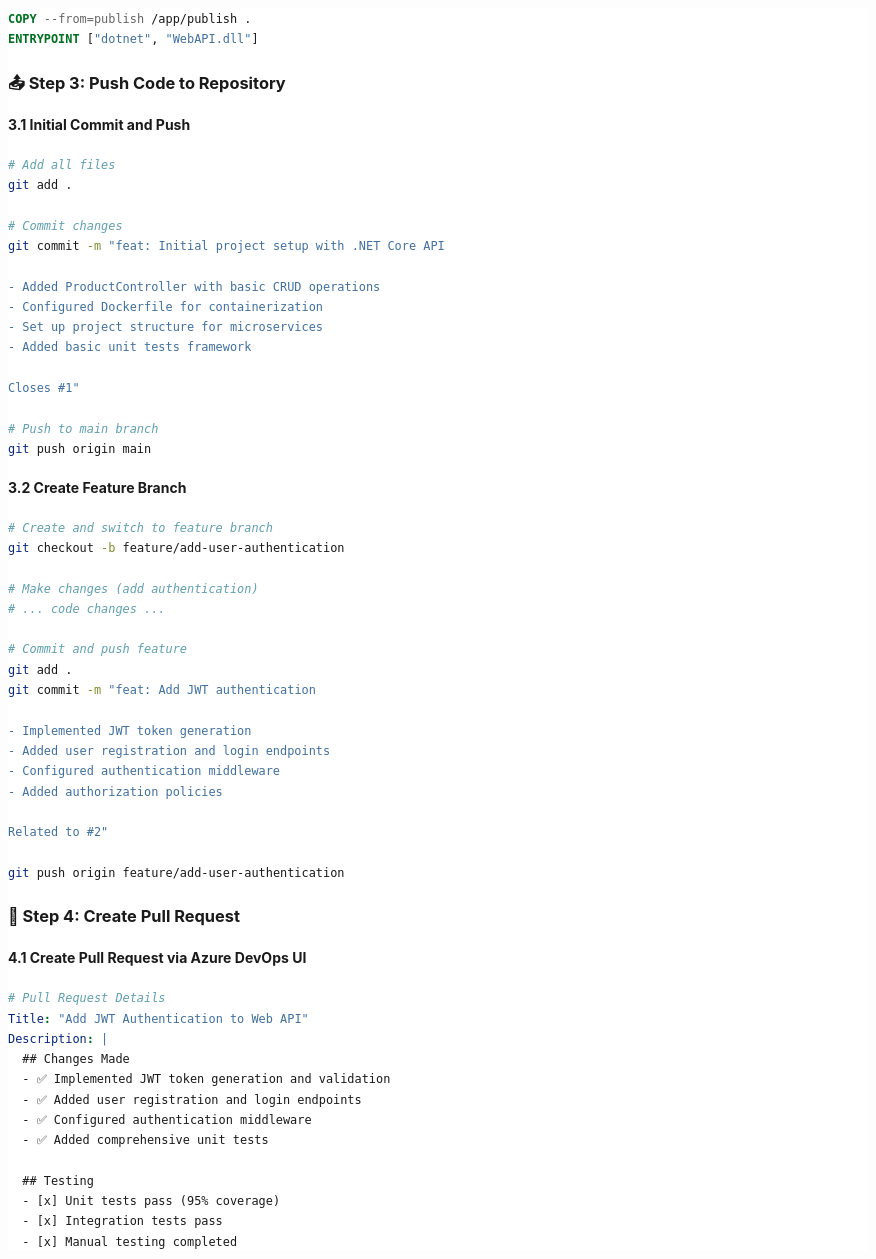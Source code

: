 ```dockerfile
COPY --from=publish /app/publish .
ENTRYPOINT ["dotnet", "WebAPI.dll"]
```

### 📤 Step 3: Push Code to Repository

#### 3.1 Initial Commit and Push
```bash
# Add all files
git add .

# Commit changes
git commit -m "feat: Initial project setup with .NET Core API

- Added ProductController with basic CRUD operations
- Configured Dockerfile for containerization
- Set up project structure for microservices
- Added basic unit tests framework

Closes #1"

# Push to main branch
git push origin main
```

#### 3.2 Create Feature Branch
```bash
# Create and switch to feature branch
git checkout -b feature/add-user-authentication

# Make changes (add authentication)
# ... code changes ...

# Commit and push feature
git add .
git commit -m "feat: Add JWT authentication

- Implemented JWT token generation
- Added user registration and login endpoints
- Configured authentication middleware
- Added authorization policies

Related to #2"

git push origin feature/add-user-authentication
```

### 🔄 Step 4: Create Pull Request

#### 4.1 Create Pull Request via Azure DevOps UI
```yaml
# Pull Request Details
Title: "Add JWT Authentication to Web API"
Description: |
  ## Changes Made
  - ✅ Implemented JWT token generation and validation
  - ✅ Added user registration and login endpoints
  - ✅ Configured authentication middleware
  - ✅ Added comprehensive unit tests
  
  ## Testing
  - [x] Unit tests pass (95% coverage)
  - [x] Integration tests pass
  - [x] Manual testing completed
```